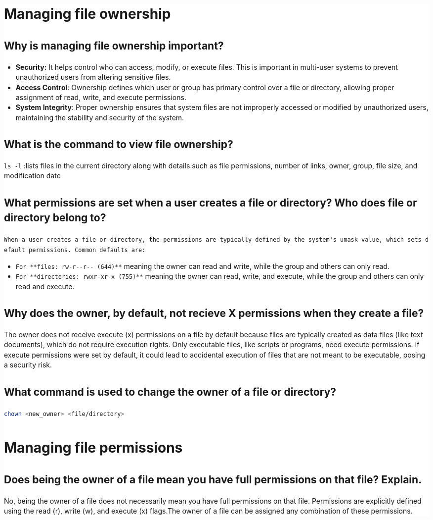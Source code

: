 

# Managing file ownership 

## Why is managing file ownership important?
* **Security:** It helps control who can access, modify, or execute files. This is important in multi-user systems to prevent unauthorized users from altering sensitive files.
* **Access Control**: Ownership defines which user or group has primary control over a file or directory, allowing proper assignment of read, write, and execute permissions.
* **System Integrity**: Proper ownership ensures that system files are not improperly accessed or modified by unauthorized users, maintaining the stability and security of the system.



## What is the command to view file ownership?
`ls -l` :lists files in the current directory along with details such as file permissions, number of links, owner, group, file size, and modification date


## What permissions are set when a user creates a file or directory? Who does file or directory belong to?
`When a user creates a file or directory, the permissions are typically defined by the system's umask value, which sets default permissions. Common defaults are:`

  * `For **files: rw-r--r-- (644)**` meaning the owner can read and write, while the group and others can only read.
  * `For **directories: rwxr-xr-x (755)**` meaning the owner can read, write, and execute, while the group and others can only read and execute.



## Why does the owner, by default, not recieve X permissions when they create a file?
The owner does not receive execute (x) permissions on a file by default because files are typically created as data files (like text documents), which do not require execution rights. Only executable files, like scripts or programs, need execute permissions. If execute permissions were set by default, it could lead to accidental execution of files that are not meant to be executable, posing a security risk.

## What command is used to change the owner of a file or directory?
```bash
chown <new_owner> <file/directory>
```

# Managing file permissions


## Does being the owner of a file mean you have full permissions on that file? Explain.
No, being the owner of a file does not necessarily mean you have full permissions on that file. Permissions are explicitly defined using the read (r), write (w), and execute (x) flags.The owner of a file can be assigned any combination of these permissions.
